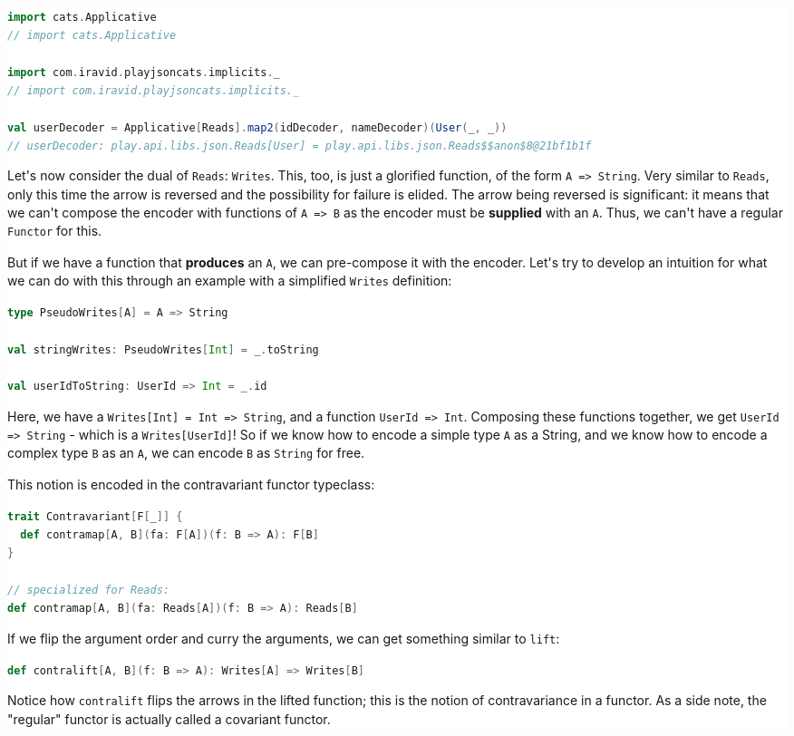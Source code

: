 ```scala
import cats.Applicative
// import cats.Applicative

import com.iravid.playjsoncats.implicits._
// import com.iravid.playjsoncats.implicits._

val userDecoder = Applicative[Reads].map2(idDecoder, nameDecoder)(User(_, _))
// userDecoder: play.api.libs.json.Reads[User] = play.api.libs.json.Reads$$anon$8@21bf1b1f
```

Let's now consider the dual of `Reads`: `Writes`. This, too, is just a
glorified function, of the form `A => String`. Very similar to `Reads`,
only this time the arrow is reversed and the possibility for failure is
elided. The arrow being reversed is significant: it means that we can't
compose the encoder with functions of `A => B` as the encoder must be
**supplied** with an `A`. Thus, we can't have a regular `Functor` for
this.

But if we have a function that **produces** an `A`, we can pre-compose
it with the encoder. Let's try to develop an intuition for what we can
do with this through an example with a simplified `Writes` definition:

```scala
type PseudoWrites[A] = A => String

val stringWrites: PseudoWrites[Int] = _.toString

val userIdToString: UserId => Int = _.id
```

Here, we have a `Writes[Int] = Int => String`, and a function `UserId =>
Int`. Composing these functions together, we get `UserId => String` -
which is a `Writes[UserId]`! So if we know how to encode a simple type
`A` as a String, and we know how to encode a complex type `B` as an `A`,
we can encode `B` as `String` for free.

This notion is encoded in the contravariant functor typeclass:

```scala
trait Contravariant[F[_]] {
  def contramap[A, B](fa: F[A])(f: B => A): F[B]
}

// specialized for Reads:
def contramap[A, B](fa: Reads[A])(f: B => A): Reads[B]
```

If we flip the argument order and curry the arguments, we can get
something similar to `lift`:

```scala
def contralift[A, B](f: B => A): Writes[A] => Writes[B]
```

Notice how `contralift` flips the arrows in the lifted function; this is
the notion of contravariance in a functor. As a side note, the "regular"
functor is actually called a covariant functor.
